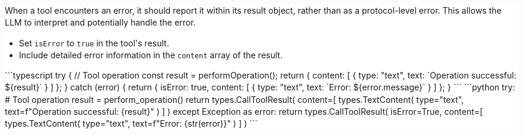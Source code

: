 When a tool encounters an error, it should report it within its result object, rather than as a protocol-level error. This allows the LLM to interpret and potentially handle the error.

*   Set `isError` to `true` in the tool's result.
*   Include detailed error information in the `content` array of the result.

<Tabs>
  <Tab title="TypeScript">
    ```typescript
try {
      // Tool operation
      const result = performOperation();
      return {
        content: [
          {
            type: "text",
            text: `Operation successful: ${result}`
          }
        ]
      };
    } catch (error) {
      return {
        isError: true,
        content: [
          {
            type: "text",
            text: `Error: ${error.message}`
          }
        ]
      };
    }
    ```
  </Tab>
  <Tab title="Python">
    ```python
try:
        # Tool operation
        result = perform_operation()
        return types.CallToolResult(
            content=[
                types.TextContent(
                    type="text",
                    text=f"Operation successful: {result}"
                )
            ]
        )
    except Exception as error:
        return types.CallToolResult(
            isError=True,
            content=[
                types.TextContent(
                    type="text",
                    text=f"Error: {str(error)}"
                )
            ]
        )
    ```
  </Tab>
</Tabs>
